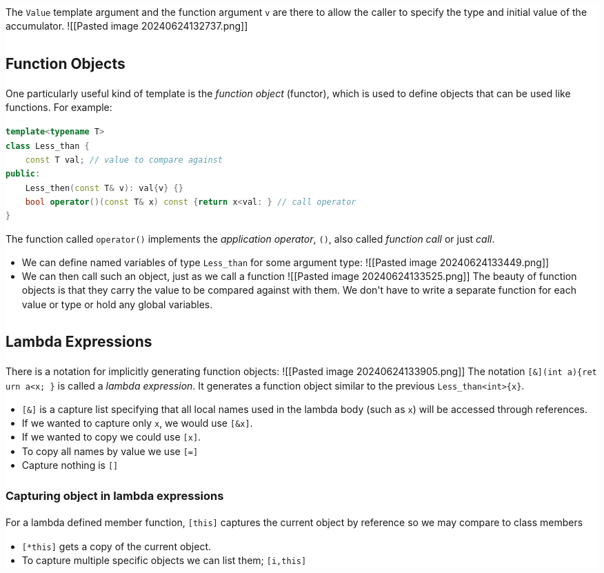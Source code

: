 The `Value` template argument and the function argument `v` are there to allow the caller to specify the type and initial value of the accumulator.
![[Pasted image 20240624132737.png]]



## Function Objects 
One particularly useful kind of template is the *function object* (functor), which is used to define objects that can be used like functions. 
For example:
```C++
template<typename T>
class Less_than {
	const T val; // value to compare against
public:
	Less_then(const T& v): val{v} {}
	bool operator()(const T& x) const {return x<val: } // call operator
}
```
The function called `operator()` implements the *application operator*, `()`, also called *function call* or just *call*.
- We can define named variables of type `Less_than` for some argument type:
![[Pasted image 20240624133449.png]]
- We can then call such an object, just as we call a function
![[Pasted image 20240624133525.png]]
The beauty of function objects is that they carry the value to be compared against with them. We don't have to write a separate function for each value or type or hold any global variables.


## Lambda Expressions 
There is a notation for implicitly generating function objects:
![[Pasted image 20240624133905.png]]
The notation `[&](int a){return a<x; }` is called a *lambda expression*.
It generates a function object similar to the previous `Less_than<int>{x}`.
- `[&]` is a capture list specifying that all local names used in the lambda body (such as `x`) will be accessed through references. 
- If we wanted to capture only `x`, we would use `[&x]`. 
- If we wanted to copy we could use `[x]`. 
- To copy all names by value we use `[=]` 
- Capture nothing is `[]`



### Capturing object in lambda expressions 
For a lambda defined member function, `[this]` captures the current object by reference so we may compare to class members
- `[*this]` gets a copy of the current object.
- To capture multiple specific objects we can list them; `[i,this]`


